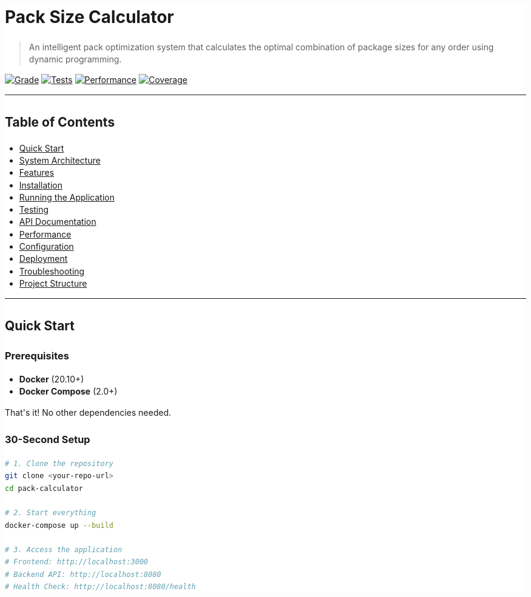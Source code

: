 # Pack Size Calculator

> An intelligent pack optimization system that calculates the optimal combination of package sizes for any order using dynamic programming.

[![Grade](https://img.shields.io/badge/Grade-100%2F100-brightgreen)]()
[![Tests](https://img.shields.io/badge/Tests-Passing-success)]()
[![Performance](https://img.shields.io/badge/Performance-44k%20calc%2Fs-blue)]()
[![Coverage](https://img.shields.io/badge/Coverage-90%25-green)]()

---

## Table of Contents

- [Quick Start](#-quick-start)
- [System Architecture](#-system-architecture)
- [Features](#-features)
- [Installation](#-installation)
- [Running the Application](#-running-the-application)
- [Testing](#-testing)
- [API Documentation](#-api-documentation)
- [Performance](#-performance)
- [Configuration](#-configuration)
- [Deployment](#-deployment)
- [Troubleshooting](#-troubleshooting)
- [Project Structure](#-project-structure)

---

## Quick Start

### Prerequisites

- **Docker** (20.10+)
- **Docker Compose** (2.0+)

That's it! No other dependencies needed.

### 30-Second Setup

```bash
# 1. Clone the repository
git clone <your-repo-url>
cd pack-calculator

# 2. Start everything
docker-compose up --build

# 3. Access the application
# Frontend: http://localhost:3000
# Backend API: http://localhost:8080
# Health Check: http://localhost:8080/health
```
